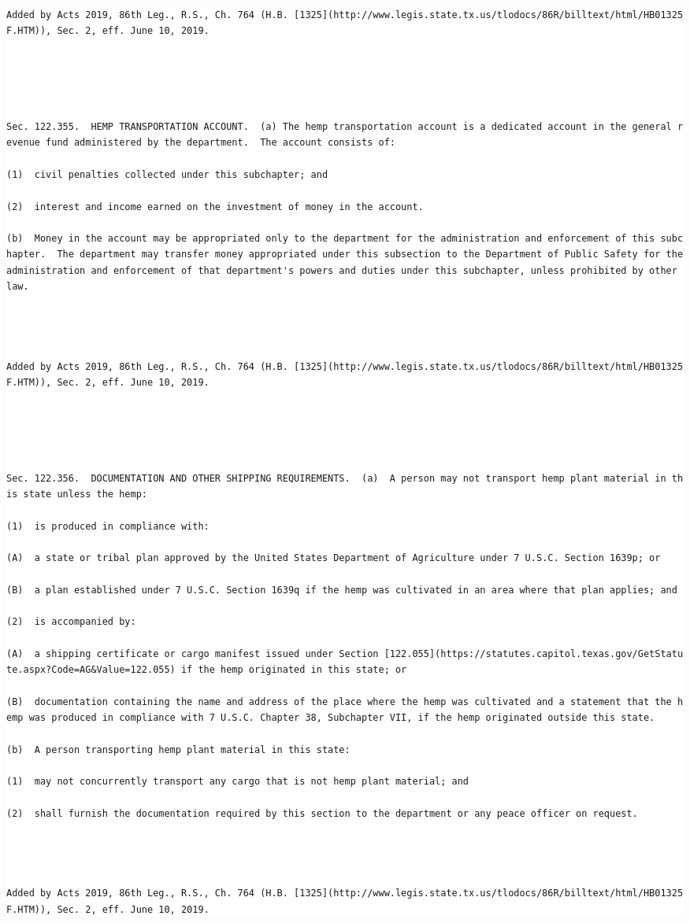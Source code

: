     
    
    
    Added by Acts 2019, 86th Leg., R.S., Ch. 764 (H.B. [1325](http://www.legis.state.tx.us/tlodocs/86R/billtext/html/HB01325F.HTM)), Sec. 2, eff. June 10, 2019.
    
    
    
    
    
    Sec. 122.355.  HEMP TRANSPORTATION ACCOUNT.  (a) The hemp transportation account is a dedicated account in the general revenue fund administered by the department.  The account consists of:
    
    (1)  civil penalties collected under this subchapter; and
    
    (2)  interest and income earned on the investment of money in the account.
    
    (b)  Money in the account may be appropriated only to the department for the administration and enforcement of this subchapter.  The department may transfer money appropriated under this subsection to the Department of Public Safety for the administration and enforcement of that department's powers and duties under this subchapter, unless prohibited by other law.
    
    
    
    
    Added by Acts 2019, 86th Leg., R.S., Ch. 764 (H.B. [1325](http://www.legis.state.tx.us/tlodocs/86R/billtext/html/HB01325F.HTM)), Sec. 2, eff. June 10, 2019.
    
    
    
    
    
    Sec. 122.356.  DOCUMENTATION AND OTHER SHIPPING REQUIREMENTS.  (a)  A person may not transport hemp plant material in this state unless the hemp:
    
    (1)  is produced in compliance with:
    
    (A)  a state or tribal plan approved by the United States Department of Agriculture under 7 U.S.C. Section 1639p; or
    
    (B)  a plan established under 7 U.S.C. Section 1639q if the hemp was cultivated in an area where that plan applies; and
    
    (2)  is accompanied by:
    
    (A)  a shipping certificate or cargo manifest issued under Section [122.055](https://statutes.capitol.texas.gov/GetStatute.aspx?Code=AG&Value=122.055) if the hemp originated in this state; or
    
    (B)  documentation containing the name and address of the place where the hemp was cultivated and a statement that the hemp was produced in compliance with 7 U.S.C. Chapter 38, Subchapter VII, if the hemp originated outside this state.
    
    (b)  A person transporting hemp plant material in this state:
    
    (1)  may not concurrently transport any cargo that is not hemp plant material; and
    
    (2)  shall furnish the documentation required by this section to the department or any peace officer on request.
    
    
    
    
    Added by Acts 2019, 86th Leg., R.S., Ch. 764 (H.B. [1325](http://www.legis.state.tx.us/tlodocs/86R/billtext/html/HB01325F.HTM)), Sec. 2, eff. June 10, 2019.
    
    
    